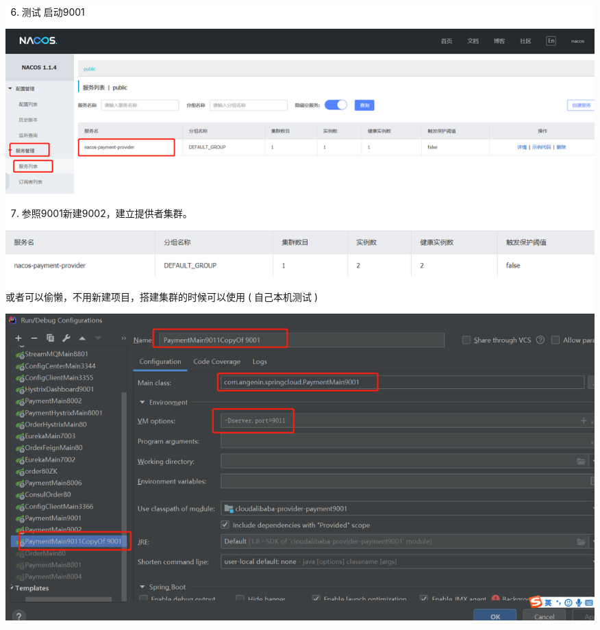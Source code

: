 6. 测试    启动9001
   

![image-20210603142308823](../../../图片/image-20210603142308823.png)



7. 参照9001新建9002，建立提供者集群。

![image-20210603143022562](../../../图片/image-20210603143022562.png)



或者可以偷懒，不用新建项目，搭建集群的时候可以使用 ( 自己本机测试 )

![image-20210603154304497](../../../图片/image-20210603154304497.png)
